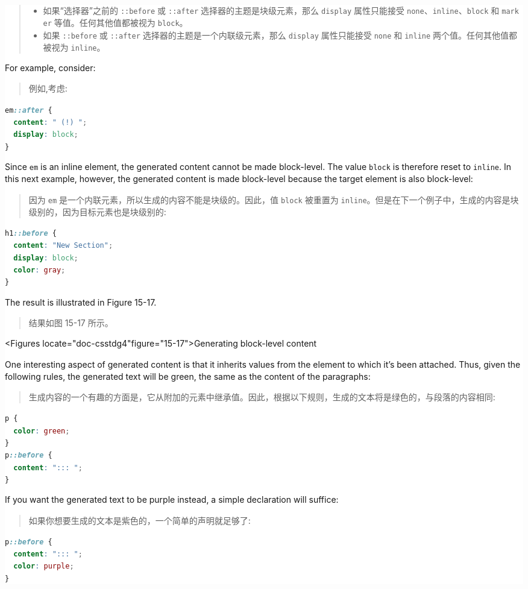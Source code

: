 > - 如果“选择器”之前的 `::before` 或 `::after` 选择器的主题是块级元素，那么 `display` 属性只能接受 `none`、`inline`、`block` 和 `marker` 等值。任何其他值都被视为 `block`。
> - 如果 `::before` 或 `::after` 选择器的主题是一个内联级元素，那么 `display` 属性只能接受 `none` 和 `inline` 两个值。任何其他值都被视为 `inline`。

For example, consider:

> 例如,考虑:

```css
em::after {
  content: " (!) ";
  display: block;
}
```

Since `em` is an inline element, the generated content cannot be made block-level. The value `block` is therefore reset to `inline`. In this next example, however, the generated content is made block-level because the target element is also block-level:

> 因为 `em` 是一个内联元素，所以生成的内容不能是块级的。因此，值 `block` 被重置为 `inline`。但是在下一个例子中，生成的内容是块级别的，因为目标元素也是块级别的:

```css
h1::before {
  content: "New Section";
  display: block;
  color: gray;
}
```

The result is illustrated in Figure 15-17.

> 结果如图 15-17 所示。

<Figures  locate="doc-csstdg4"figure="15-17">Generating block-level content</Figures>

One interesting aspect of generated content is that it inherits values from the element to which it’s been attached. Thus, given the following rules, the generated text will be green, the same as the content of the paragraphs:

> 生成内容的一个有趣的方面是，它从附加的元素中继承值。因此，根据以下规则，生成的文本将是绿色的，与段落的内容相同:

```css
p {
  color: green;
}
p::before {
  content: "::: ";
}
```

If you want the generated text to be purple instead, a simple declaration will suffice:

> 如果你想要生成的文本是紫色的，一个简单的声明就足够了:

```css
p::before {
  content: "::: ";
  color: purple;
}
```
